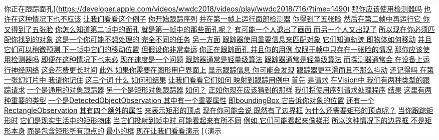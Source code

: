 你正在跟踪面孔](https://developer.apple.com/videos/wwdc2018/videos/play/wwdc2018/716/?time=1490) [那你应该使用检测器吗](https://developer.apple.com/videos/wwdc2018/videos/play/wwdc2018/716/?time=1492) [也许在这种情况下也不应该](https://developer.apple.com/videos/wwdc2018/videos/play/wwdc2018/716/?time=1495) [让我们看看这个例子](https://developer.apple.com/videos/wwdc2018/videos/play/wwdc2018/716/?time=1498) [你开始跟踪序列](https://developer.apple.com/videos/wwdc2018/videos/play/wwdc2018/716/?time=1500) [并在第一帧上运行面部检测器](https://developer.apple.com/videos/wwdc2018/videos/play/wwdc2018/716/?time=1501) [你得到了五张脸](https://developer.apple.com/videos/wwdc2018/videos/play/wwdc2018/716/?time=1504) [然后在第二帧中再运行它
你又得到了五张脸](https://developer.apple.com/videos/wwdc2018/videos/play/wwdc2018/716/?time=1506) [你怎么知道第二帧中的面孔](https://developer.apple.com/videos/wwdc2018/videos/play/wwdc2018/716/?time=1509) [就是第一帧中的那些面孔呢？](https://developer.apple.com/videos/wwdc2018/videos/play/wwdc2018/716/?time=1512) [有可能一个人退出了画面
而另一个人又出现了](https://developer.apple.com/videos/wwdc2018/videos/play/wwdc2018/716/?time=1515) [所以现在你必须匹配你找到的对象](https://developer.apple.com/videos/wwdc2018/videos/play/wwdc2018/716/?time=1519) [这是一个你可能不想处理的
完全不同的任务](https://developer.apple.com/videos/wwdc2018/videos/play/wwdc2018/716/?time=1523) [另一方面](https://developer.apple.com/videos/wwdc2018/videos/play/wwdc2018/716/?time=1527) [跟踪器使用重要信息来匹配对象](https://developer.apple.com/videos/wwdc2018/videos/play/wwdc2018/716/?time=1530) [它们知道轨迹
即物体如何移动](https://developer.apple.com/videos/wwdc2018/videos/play/wwdc2018/716/?time=1532) [并且它们可以稍微预测
下一帧中它们的移动位置](https://developer.apple.com/videos/wwdc2018/videos/play/wwdc2018/716/?time=1534) [但假设你非常幸运](https://developer.apple.com/videos/wwdc2018/videos/play/wwdc2018/716/?time=1539) [你正在跟踪面孔 并且你的用例
仅限于帧中只存在一张脸的情况](https://developer.apple.com/videos/wwdc2018/videos/play/wwdc2018/716/?time=1541) [那你应该使用检测器吗](https://developer.apple.com/videos/wwdc2018/videos/play/wwdc2018/716/?time=1546) [即便在这种情况下也未必](https://developer.apple.com/videos/wwdc2018/videos/play/wwdc2018/716/?time=1548) [现在速度是一个问题](https://developer.apple.com/videos/wwdc2018/videos/play/wwdc2018/716/?time=1556) [跟踪器通常是轻量级算法](https://developer.apple.com/videos/wwdc2018/videos/play/wwdc2018/716/?time=1558) [跟踪器通常是轻量级算法](https://developer.apple.com/videos/wwdc2018/videos/play/wwdc2018/716/?time=1558) [而探测器通常会
在设备上运行神经网络](https://developer.apple.com/videos/wwdc2018/videos/play/wwdc2018/716/?time=1560) [这会花费更长时间](https://developer.apple.com/videos/wwdc2018/videos/play/wwdc2018/716/?time=1563) [此外 如果你需要在图形用户界面上](https://developer.apple.com/videos/wwdc2018/videos/play/wwdc2018/716/?time=1565) [显示跟踪信息
你可能会发现](https://developer.apple.com/videos/wwdc2018/videos/play/wwdc2018/716/?time=1569) [跟踪器更平滑而且不那么抖动](https://developer.apple.com/videos/wwdc2018/videos/play/wwdc2018/716/?time=1571) [还记得吗 在第一张幻灯片中
我请你记住](https://developer.apple.com/videos/wwdc2018/videos/play/wwdc2018/716/?time=1577) [这三个词
什么 如何和结果](https://developer.apple.com/videos/wwdc2018/videos/play/wwdc2018/716/?time=1583) [让我们看看它们如何
映射到跟踪用例中](https://developer.apple.com/videos/wwdc2018/videos/play/wwdc2018/716/?time=1585) [首先](https://developer.apple.com/videos/wwdc2018/videos/play/wwdc2018/716/?time=1590) [是请求](https://developer.apple.com/videos/wwdc2018/videos/play/wwdc2018/716/?time=1592) [在Vision中
我们有两种类型的跟踪请求](https://developer.apple.com/videos/wwdc2018/videos/play/wwdc2018/716/?time=1594) [一个是通用的对象跟踪器](https://developer.apple.com/videos/wwdc2018/videos/play/wwdc2018/716/?time=1598) [另一个是矩形对象跟踪器](https://developer.apple.com/videos/wwdc2018/videos/play/wwdc2018/716/?time=1600) [如何？](https://developer.apple.com/videos/wwdc2018/videos/play/wwdc2018/716/?time=1602) [正如你现在应该猜到的那样](https://developer.apple.com/videos/wwdc2018/videos/play/wwdc2018/716/?time=1604) [我们将使用序列请求处理程序](https://developer.apple.com/videos/wwdc2018/videos/play/wwdc2018/716/?time=1605) [结果](https://developer.apple.com/videos/wwdc2018/videos/play/wwdc2018/716/?time=1609) [这里有两种重要的类型](https://developer.apple.com/videos/wwdc2018/videos/play/wwdc2018/716/?time=1611) [一个是DetectedObjectObservation
其中有一个重要属性](https://developer.apple.com/videos/wwdc2018/videos/play/wwdc2018/716/?time=1613) [即boundingBox
它告诉你对象的位置](https://developer.apple.com/videos/wwdc2018/videos/play/wwdc2018/716/?time=1617) [还有一个RectangleObservation](https://developer.apple.com/videos/wwdc2018/videos/play/wwdc2018/716/?time=1620) [其有四个额外的属性](https://developer.apple.com/videos/wwdc2018/videos/play/wwdc2018/716/?time=1622) [来表示矩形的顶点](https://developer.apple.com/videos/wwdc2018/videos/play/wwdc2018/716/?time=1625) [现在你可能会说
既然有了边界框](https://developer.apple.com/videos/wwdc2018/videos/play/wwdc2018/716/?time=1627) [为什么还需要矩形的顶点呢？](https://developer.apple.com/videos/wwdc2018/videos/play/wwdc2018/716/?time=1629) [当你跟踪矩形时](https://developer.apple.com/videos/wwdc2018/videos/play/wwdc2018/716/?time=1632) [它们是现实生活中的矩形物体](https://developer.apple.com/videos/wwdc2018/videos/play/wwdc2018/716/?time=1634) [当它们投射到帧中时
可能看起来有所不同](https://developer.apple.com/videos/wwdc2018/videos/play/wwdc2018/716/?time=1637) [例如 它们可能看起来像梯形](https://developer.apple.com/videos/wwdc2018/videos/play/wwdc2018/716/?time=1640) [所以这种情况下的边界框
不是矩形本身](https://developer.apple.com/videos/wwdc2018/videos/play/wwdc2018/716/?time=1643) [而是包含矩形所有顶点的](https://developer.apple.com/videos/wwdc2018/videos/play/wwdc2018/716/?time=1646) [最小的框](https://developer.apple.com/videos/wwdc2018/videos/play/wwdc2018/716/?time=1648) [现在让我们看看演示](https://developer.apple.com/videos/wwdc2018/videos/play/wwdc2018/716/?time=1653) [（演示